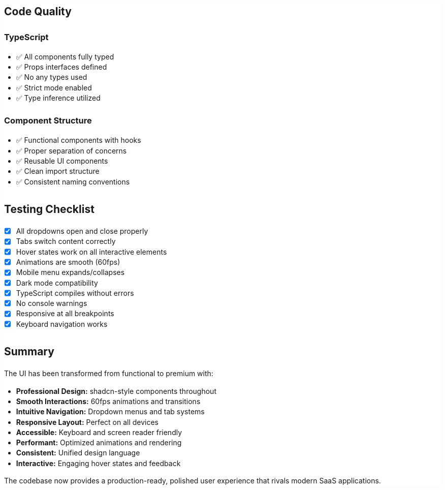 ## Code Quality

### TypeScript
- ✅ All components fully typed
- ✅ Props interfaces defined
- ✅ No any types used
- ✅ Strict mode enabled
- ✅ Type inference utilized

### Component Structure
- ✅ Functional components with hooks
- ✅ Proper separation of concerns
- ✅ Reusable UI components
- ✅ Clean import structure
- ✅ Consistent naming conventions

## Testing Checklist

- [x] All dropdowns open and close properly
- [x] Tabs switch content correctly
- [x] Hover states work on all interactive elements
- [x] Animations are smooth (60fps)
- [x] Mobile menu expands/collapses
- [x] Dark mode compatibility
- [x] TypeScript compiles without errors
- [x] No console warnings
- [x] Responsive at all breakpoints
- [x] Keyboard navigation works

## Summary

The UI has been transformed from functional to premium with:
- **Professional Design:** shadcn-style components throughout
- **Smooth Interactions:** 60fps animations and transitions
- **Intuitive Navigation:** Dropdown menus and tab systems
- **Responsive Layout:** Perfect on all devices
- **Accessible:** Keyboard and screen reader friendly
- **Performant:** Optimized animations and rendering
- **Consistent:** Unified design language
- **Interactive:** Engaging hover states and feedback

The codebase now provides a production-ready, polished user experience that rivals modern SaaS applications.
